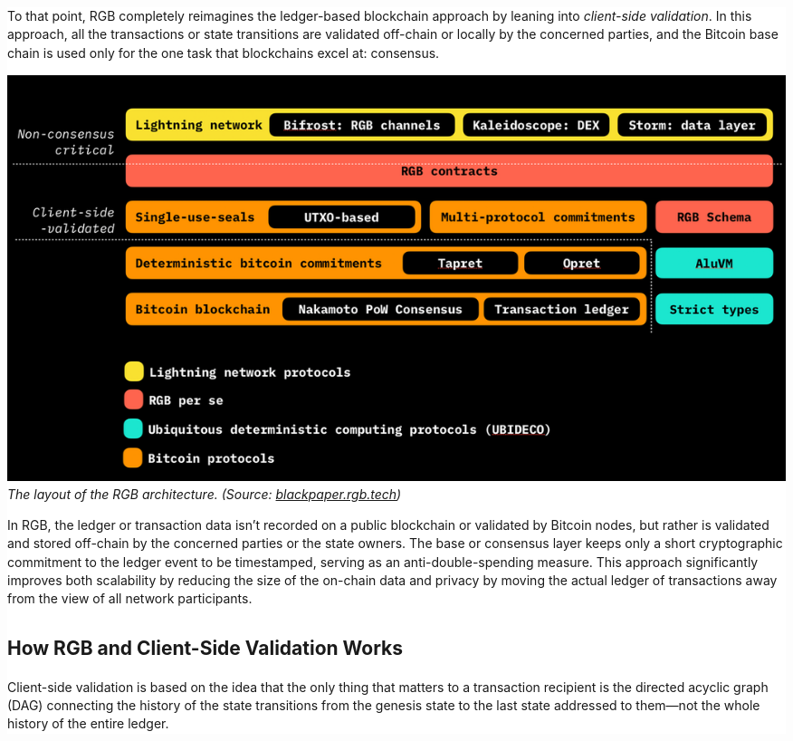 To that point, RGB completely reimagines the ledger-based blockchain approach by leaning into *client-side validation*. In this approach, all the transactions or state transitions are validated off-chain or locally by the concerned parties, and the Bitcoin base chain is used only for the one task that blockchains excel at: consensus.


![alt_text](images/image6.png "image_tooltip")
*The layout of the RGB architecture. (Source: [blackpaper.rgb.tech](https://blackpaper.rgb.tech/general-information/2.-protocol-design/2.2.-design-overview))*

In RGB, the ledger or transaction data isn’t recorded on a public blockchain or validated by Bitcoin nodes, but rather is validated and stored off-chain by the concerned parties or the state owners. The base or consensus layer keeps only a short cryptographic commitment to the ledger event to be timestamped, serving as an anti-double-spending measure. This approach significantly improves both scalability by reducing the size of the on-chain data and privacy by moving the actual ledger of transactions away from the view of all network participants.


## How RGB and Client-Side Validation Works

Client-side validation is based on the idea that the only thing that matters to a transaction recipient is the directed acyclic graph (DAG) connecting the history of the state transitions from the genesis state to the last state addressed to them—not the whole history of the entire ledger.

